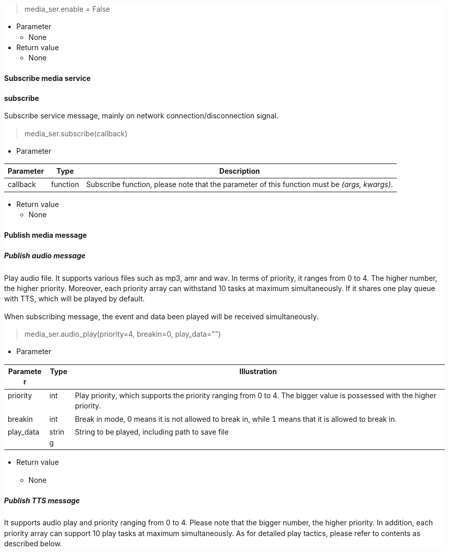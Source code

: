 > media_ser.enable = False

- Parameter
  - None
- Return value
  - None



#### Subscribe media service

**subscribe**

Subscribe service message, mainly on network connection/disconnection signal.

> media_ser.subscribe(callback)

- Parameter 

| Parameter | Type     | Description                                                  |
| --------- | -------- | ------------------------------------------------------------ |
| callback  | function | Subscribe function, please note that the parameter of this function must be *(args, kwargs)*. |

- Return value 
  - None 



#### Publish media message 

##### Publish audio message 

Play audio file. It supports various files such as mp3, amr and wav.  In terms of priority, it ranges from 0 to 4. The higher number, the higher priority. Moreover, each priority array can withstand 10 tasks at maximum simultaneously. If it shares one play queue with TTS, which will be played by default. 

When subscribing message, the event and data been played will be received simultaneously. 

>  media_ser.audio_play(priority=4, breakin=0,  play_data="")

- Parameter 

| Parameter | Type   | Illustration                                                 |
| --------- | ------ | ------------------------------------------------------------ |
| priority  | int    | Play priority, which supports the priority ranging from 0 to 4. The bigger value is possessed with the higher priority. |
| breakin   | int    | Break in mode, 0 means it is not allowed to break in, while 1 means that it is allowed to break in. |
| play_data | string | String to be played, including path to save file             |

- Return value 

  - None 

  

##### Publish TTS message 

It supports audio play and priority ranging from 0 to 4. Please note that the bigger number, the higher priority. In addition, each priority array can support 10 play tasks at maximum simultaneously. As for detailed play tactics, please refer to contents as described below. 
